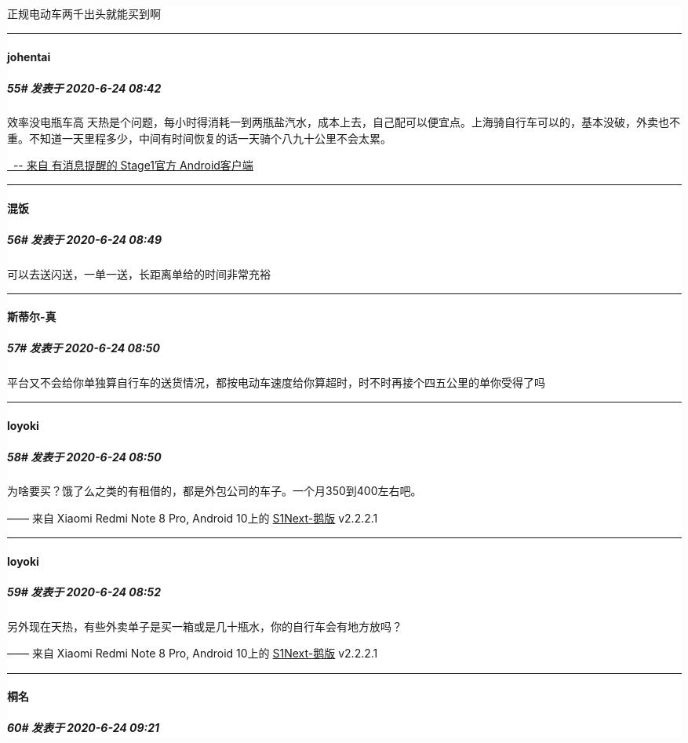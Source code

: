 
正规电动车两千出头就能买到啊


-----

####  johentai  
##### 55#       发表于 2020-6-24 08:42


效率没电瓶车高
天热是个问题，每小时得消耗一到两瓶盐汽水，成本上去，自己配可以便宜点。上海骑自行车可以的，基本没破，外卖也不重。不知道一天里程多少，中间有时间恢复的话一天骑个八九十公里不会太累。

[  -- 来自 有消息提醒的 Stage1官方 Android客户端](https://www.coolapk.com/apk/140634)


-----

####  混饭  
##### 56#       发表于 2020-6-24 08:49


可以去送闪送，一单一送，长距离单给的时间非常充裕


-----

####  斯蒂尔-真  
##### 57#       发表于 2020-6-24 08:50


平台又不会给你单独算自行车的送货情况，都按电动车速度给你算超时，时不时再接个四五公里的单你受得了吗


-----

####  loyoki  
##### 58#       发表于 2020-6-24 08:50


为啥要买？饿了么之类的有租借的，都是外包公司的车子。一个月350到400左右吧。

—— 来自 Xiaomi Redmi Note 8 Pro, Android 10上的 [S1Next-鹅版](https://github.com/ykrank/S1-Next/releases) v2.2.2.1


-----

####  loyoki  
##### 59#       发表于 2020-6-24 08:52


另外现在天热，有些外卖单子是买一箱或是几十瓶水，你的自行车会有地方放吗？

—— 来自 Xiaomi Redmi Note 8 Pro, Android 10上的 [S1Next-鹅版](https://github.com/ykrank/S1-Next/releases) v2.2.2.1


-----

####  桐名  
##### 60#       发表于 2020-6-24 09:21
